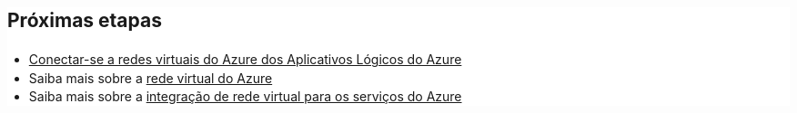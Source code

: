 ## <a name="next-steps"></a>Próximas etapas

* [Conectar-se a redes virtuais do Azure dos Aplicativos Lógicos do Azure](../logic-apps/connect-virtual-network-vnet-isolated-environment.md)
* Saiba mais sobre a [rede virtual do Azure](../virtual-network/virtual-networks-overview.md)
* Saiba mais sobre a [integração de rede virtual para os serviços do Azure](../virtual-network/virtual-network-for-azure-services.md)
